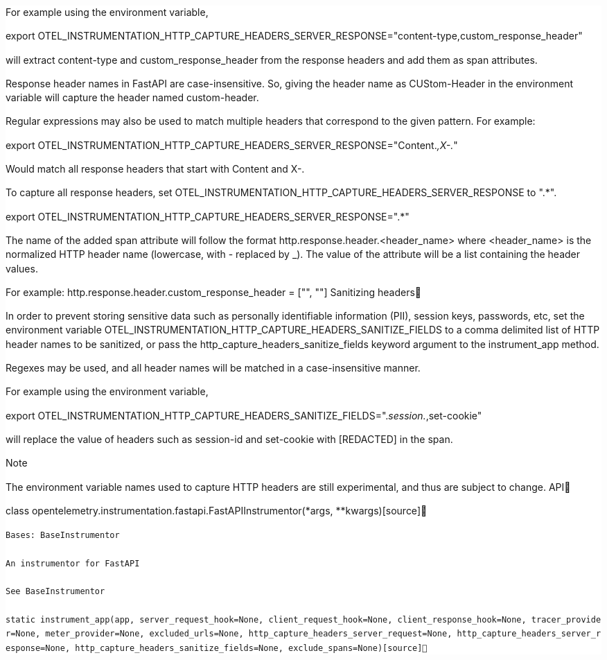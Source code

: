 For example using the environment variable,

export OTEL_INSTRUMENTATION_HTTP_CAPTURE_HEADERS_SERVER_RESPONSE="content-type,custom_response_header"

will extract content-type and custom_response_header from the response headers and add them as span attributes.

Response header names in FastAPI are case-insensitive. So, giving the header name as CUStom-Header in the environment variable will capture the header named custom-header.

Regular expressions may also be used to match multiple headers that correspond to the given pattern. For example:

export OTEL_INSTRUMENTATION_HTTP_CAPTURE_HEADERS_SERVER_RESPONSE="Content.*,X-.*"

Would match all response headers that start with Content and X-.

To capture all response headers, set OTEL_INSTRUMENTATION_HTTP_CAPTURE_HEADERS_SERVER_RESPONSE to ".*".

export OTEL_INSTRUMENTATION_HTTP_CAPTURE_HEADERS_SERVER_RESPONSE=".*"

The name of the added span attribute will follow the format http.response.header.<header_name> where <header_name> is the normalized HTTP header name (lowercase, with - replaced by _). The value of the attribute will be a list containing the header values.

For example: http.response.header.custom_response_header = ["<value1>", "<value2>"]
Sanitizing headers

In order to prevent storing sensitive data such as personally identifiable information (PII), session keys, passwords, etc, set the environment variable OTEL_INSTRUMENTATION_HTTP_CAPTURE_HEADERS_SANITIZE_FIELDS to a comma delimited list of HTTP header names to be sanitized, or pass the http_capture_headers_sanitize_fields keyword argument to the instrument_app method.

Regexes may be used, and all header names will be matched in a case-insensitive manner.

For example using the environment variable,

export OTEL_INSTRUMENTATION_HTTP_CAPTURE_HEADERS_SANITIZE_FIELDS=".*session.*,set-cookie"

will replace the value of headers such as session-id and set-cookie with [REDACTED] in the span.

Note

The environment variable names used to capture HTTP headers are still experimental, and thus are subject to change.
API

class opentelemetry.instrumentation.fastapi.FastAPIInstrumentor(*args, **kwargs)[source]

    Bases: BaseInstrumentor

    An instrumentor for FastAPI

    See BaseInstrumentor

    static instrument_app(app, server_request_hook=None, client_request_hook=None, client_response_hook=None, tracer_provider=None, meter_provider=None, excluded_urls=None, http_capture_headers_server_request=None, http_capture_headers_server_response=None, http_capture_headers_sanitize_fields=None, exclude_spans=None)[source]
